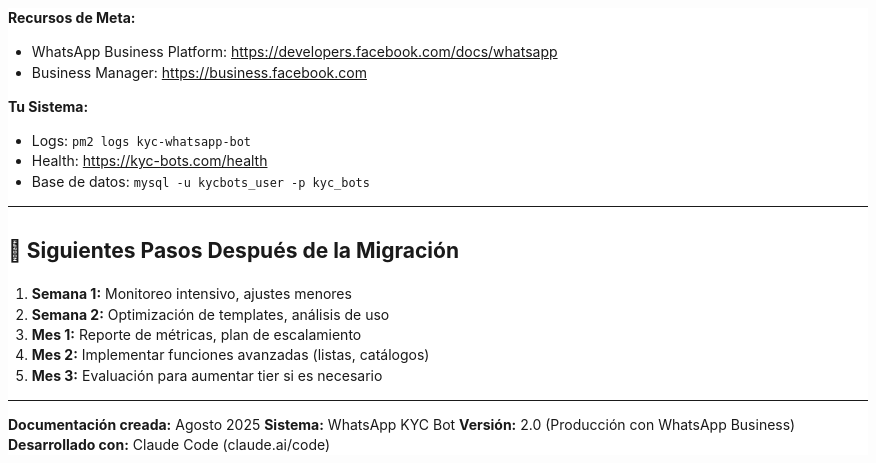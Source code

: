 **Recursos de Meta:**
- WhatsApp Business Platform: https://developers.facebook.com/docs/whatsapp
- Business Manager: https://business.facebook.com

**Tu Sistema:**
- Logs: `pm2 logs kyc-whatsapp-bot`
- Health: https://kyc-bots.com/health
- Base de datos: `mysql -u kycbots_user -p kyc_bots`

---

## 🎯 Siguientes Pasos Después de la Migración

1. **Semana 1:** Monitoreo intensivo, ajustes menores
2. **Semana 2:** Optimización de templates, análisis de uso
3. **Mes 1:** Reporte de métricas, plan de escalamiento
4. **Mes 2:** Implementar funciones avanzadas (listas, catálogos)
5. **Mes 3:** Evaluación para aumentar tier si es necesario

---

**Documentación creada:** Agosto 2025
**Sistema:** WhatsApp KYC Bot
**Versión:** 2.0 (Producción con WhatsApp Business)
**Desarrollado con:** Claude Code (claude.ai/code)